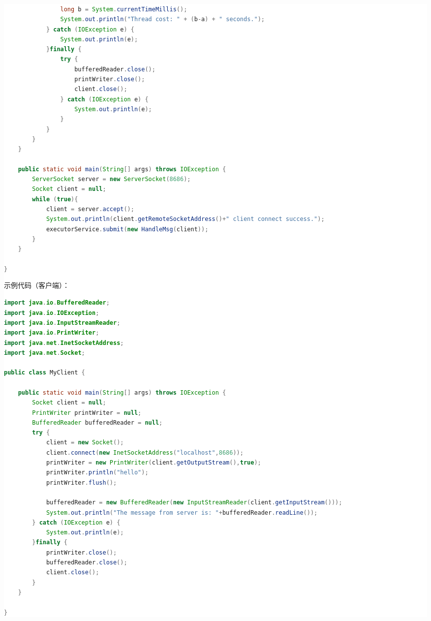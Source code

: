 ```java
                long b = System.currentTimeMillis();
                System.out.println("Thread cost: " + (b-a) + " seconds.");
            } catch (IOException e) {
                System.out.println(e);
            }finally {
                try {
                    bufferedReader.close();
                    printWriter.close();
                    client.close();
                } catch (IOException e) {
                    System.out.println(e);
                }
            }
        }
    }

    public static void main(String[] args) throws IOException {
        ServerSocket server = new ServerSocket(8686);
        Socket client = null;
        while (true){
            client = server.accept();
            System.out.println(client.getRemoteSocketAddress()+" client connect success.");
            executorService.submit(new HandleMsg(client));
        }
    }

}
```

示例代码（客户端）：

```java
import java.io.BufferedReader;
import java.io.IOException;
import java.io.InputStreamReader;
import java.io.PrintWriter;
import java.net.InetSocketAddress;
import java.net.Socket;

public class MyClient {

    public static void main(String[] args) throws IOException {
        Socket client = null;
        PrintWriter printWriter = null;
        BufferedReader bufferedReader = null;
        try {
            client = new Socket();
            client.connect(new InetSocketAddress("localhost",8686));
            printWriter = new PrintWriter(client.getOutputStream(),true);
            printWriter.println("hello");
            printWriter.flush();

            bufferedReader = new BufferedReader(new InputStreamReader(client.getInputStream()));
            System.out.println("The message from server is: "+bufferedReader.readLine());
        } catch (IOException e) {
            System.out.println(e);
        }finally {
            printWriter.close();
            bufferedReader.close();
            client.close();
        }
    }

}
```
